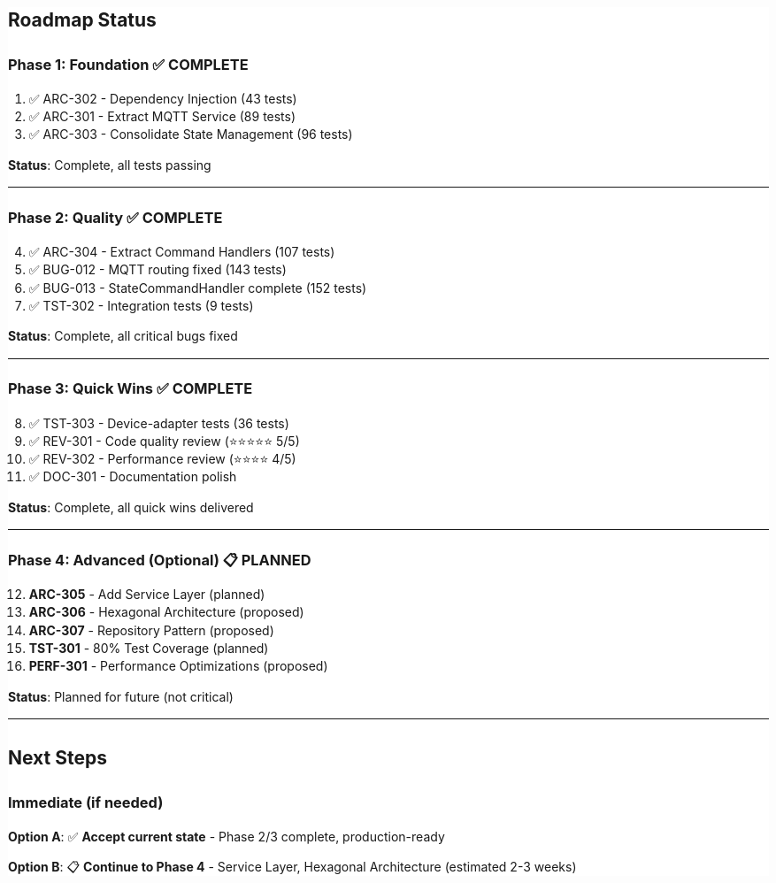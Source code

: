 
## Roadmap Status

### Phase 1: Foundation ✅ **COMPLETE**

1. ✅ ARC-302 - Dependency Injection (43 tests)
2. ✅ ARC-301 - Extract MQTT Service (89 tests)
3. ✅ ARC-303 - Consolidate State Management (96 tests)

**Status**: Complete, all tests passing

---

### Phase 2: Quality ✅ **COMPLETE**

4. ✅ ARC-304 - Extract Command Handlers (107 tests)
5. ✅ BUG-012 - MQTT routing fixed (143 tests)
6. ✅ BUG-013 - StateCommandHandler complete (152 tests)
7. ✅ TST-302 - Integration tests (9 tests)

**Status**: Complete, all critical bugs fixed

---

### Phase 3: Quick Wins ✅ **COMPLETE**

8. ✅ TST-303 - Device-adapter tests (36 tests)
9. ✅ REV-301 - Code quality review (⭐⭐⭐⭐⭐ 5/5)
10. ✅ REV-302 - Performance review (⭐⭐⭐⭐ 4/5)
11. ✅ DOC-301 - Documentation polish

**Status**: Complete, all quick wins delivered

---

### Phase 4: Advanced (Optional) 📋 **PLANNED**

12. **ARC-305** - Add Service Layer (planned)
13. **ARC-306** - Hexagonal Architecture (proposed)
14. **ARC-307** - Repository Pattern (proposed)
15. **TST-301** - 80% Test Coverage (planned)
16. **PERF-301** - Performance Optimizations (proposed)

**Status**: Planned for future (not critical)

---

## Next Steps

### Immediate (if needed)

**Option A**: ✅ **Accept current state** - Phase 2/3 complete, production-ready

**Option B**: 📋 **Continue to Phase 4** - Service Layer, Hexagonal Architecture
(estimated 2-3 weeks)
